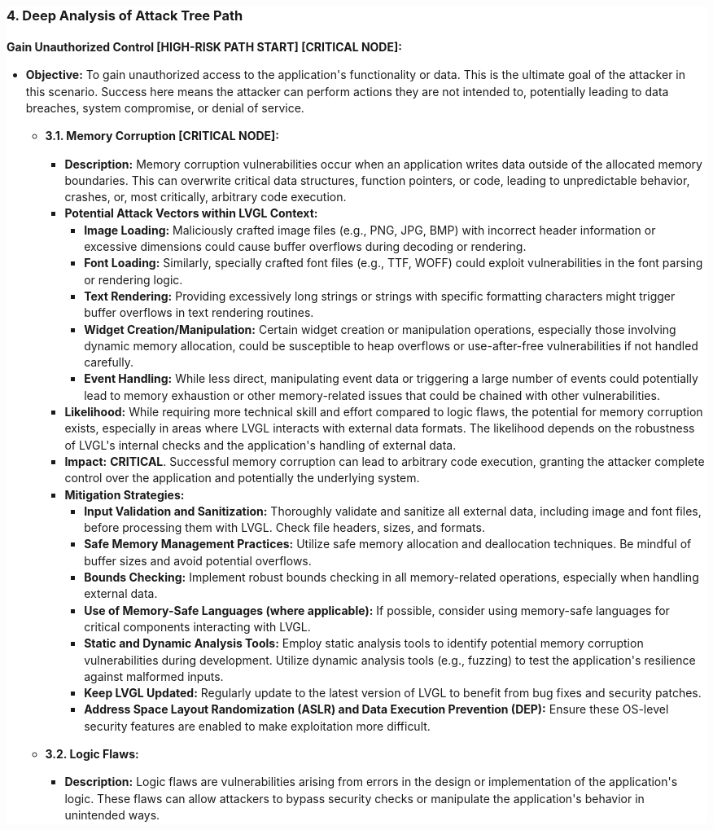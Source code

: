 
### 4. Deep Analysis of Attack Tree Path

**Gain Unauthorized Control [HIGH-RISK PATH START] [CRITICAL NODE]:**

* **Objective:** To gain unauthorized access to the application's functionality or data. This is the ultimate goal of the attacker in this scenario. Success here means the attacker can perform actions they are not intended to, potentially leading to data breaches, system compromise, or denial of service.

    * **3.1. Memory Corruption [CRITICAL NODE]:**
        * **Description:** Memory corruption vulnerabilities occur when an application writes data outside of the allocated memory boundaries. This can overwrite critical data structures, function pointers, or code, leading to unpredictable behavior, crashes, or, most critically, arbitrary code execution.
        * **Potential Attack Vectors within LVGL Context:**
            * **Image Loading:**  Maliciously crafted image files (e.g., PNG, JPG, BMP) with incorrect header information or excessive dimensions could cause buffer overflows during decoding or rendering.
            * **Font Loading:**  Similarly, specially crafted font files (e.g., TTF, WOFF) could exploit vulnerabilities in the font parsing or rendering logic.
            * **Text Rendering:**  Providing excessively long strings or strings with specific formatting characters might trigger buffer overflows in text rendering routines.
            * **Widget Creation/Manipulation:**  Certain widget creation or manipulation operations, especially those involving dynamic memory allocation, could be susceptible to heap overflows or use-after-free vulnerabilities if not handled carefully.
            * **Event Handling:**  While less direct, manipulating event data or triggering a large number of events could potentially lead to memory exhaustion or other memory-related issues that could be chained with other vulnerabilities.
        * **Likelihood:** While requiring more technical skill and effort compared to logic flaws, the potential for memory corruption exists, especially in areas where LVGL interacts with external data formats. The likelihood depends on the robustness of LVGL's internal checks and the application's handling of external data.
        * **Impact:** **CRITICAL**. Successful memory corruption can lead to arbitrary code execution, granting the attacker complete control over the application and potentially the underlying system.
        * **Mitigation Strategies:**
            * **Input Validation and Sanitization:**  Thoroughly validate and sanitize all external data, including image and font files, before processing them with LVGL. Check file headers, sizes, and formats.
            * **Safe Memory Management Practices:**  Utilize safe memory allocation and deallocation techniques. Be mindful of buffer sizes and avoid potential overflows.
            * **Bounds Checking:** Implement robust bounds checking in all memory-related operations, especially when handling external data.
            * **Use of Memory-Safe Languages (where applicable):** If possible, consider using memory-safe languages for critical components interacting with LVGL.
            * **Static and Dynamic Analysis Tools:** Employ static analysis tools to identify potential memory corruption vulnerabilities during development. Utilize dynamic analysis tools (e.g., fuzzing) to test the application's resilience against malformed inputs.
            * **Keep LVGL Updated:** Regularly update to the latest version of LVGL to benefit from bug fixes and security patches.
            * **Address Space Layout Randomization (ASLR) and Data Execution Prevention (DEP):** Ensure these OS-level security features are enabled to make exploitation more difficult.

    * **3.2. Logic Flaws:**
        * **Description:** Logic flaws are vulnerabilities arising from errors in the design or implementation of the application's logic. These flaws can allow attackers to bypass security checks or manipulate the application's behavior in unintended ways.
